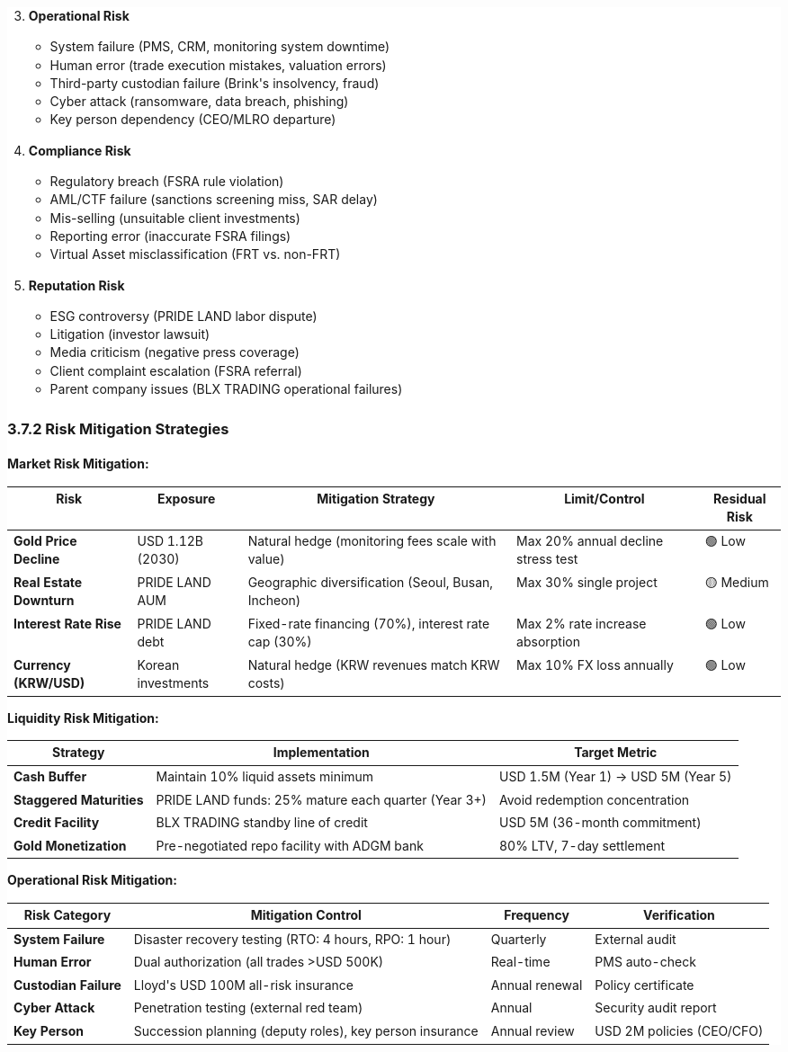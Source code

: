 3. **Operational Risk**
   - System failure (PMS, CRM, monitoring system downtime)
   - Human error (trade execution mistakes, valuation errors)
   - Third-party custodian failure (Brink's insolvency, fraud)
   - Cyber attack (ransomware, data breach, phishing)
   - Key person dependency (CEO/MLRO departure)

4. **Compliance Risk**
   - Regulatory breach (FSRA rule violation)
   - AML/CTF failure (sanctions screening miss, SAR delay)
   - Mis-selling (unsuitable client investments)
   - Reporting error (inaccurate FSRA filings)
   - Virtual Asset misclassification (FRT vs. non-FRT)

5. **Reputation Risk**
   - ESG controversy (PRIDE LAND labor dispute)
   - Litigation (investor lawsuit)
   - Media criticism (negative press coverage)
   - Client complaint escalation (FSRA referral)
   - Parent company issues (BLX TRADING operational failures)

### 3.7.2 Risk Mitigation Strategies

**Market Risk Mitigation:**

| Risk | Exposure | Mitigation Strategy | Limit/Control | Residual Risk |
|------|----------|-------------------|---------------|---------------|
| **Gold Price Decline** | USD 1.12B (2030) | Natural hedge (monitoring fees scale with value) | Max 20% annual decline stress test | 🟢 Low |
| **Real Estate Downturn** | PRIDE LAND AUM | Geographic diversification (Seoul, Busan, Incheon) | Max 30% single project | 🟡 Medium |
| **Interest Rate Rise** | PRIDE LAND debt | Fixed-rate financing (70%), interest rate cap (30%) | Max 2% rate increase absorption | 🟢 Low |
| **Currency (KRW/USD)** | Korean investments | Natural hedge (KRW revenues match KRW costs) | Max 10% FX loss annually | 🟢 Low |

**Liquidity Risk Mitigation:**

| Strategy | Implementation | Target Metric |
|----------|----------------|---------------|
| **Cash Buffer** | Maintain 10% liquid assets minimum | USD 1.5M (Year 1) → USD 5M (Year 5) |
| **Staggered Maturities** | PRIDE LAND funds: 25% mature each quarter (Year 3+) | Avoid redemption concentration |
| **Credit Facility** | BLX TRADING standby line of credit | USD 5M (36-month commitment) |
| **Gold Monetization** | Pre-negotiated repo facility with ADGM bank | 80% LTV, 7-day settlement |

**Operational Risk Mitigation:**

| Risk Category | Mitigation Control | Frequency | Verification |
|--------------|-------------------|-----------|--------------|
| **System Failure** | Disaster recovery testing (RTO: 4 hours, RPO: 1 hour) | Quarterly | External audit |
| **Human Error** | Dual authorization (all trades >USD 500K) | Real-time | PMS auto-check |
| **Custodian Failure** | Lloyd's USD 100M all-risk insurance | Annual renewal | Policy certificate |
| **Cyber Attack** | Penetration testing (external red team) | Annual | Security audit report |
| **Key Person** | Succession planning (deputy roles), key person insurance | Annual review | USD 2M policies (CEO/CFO) |
